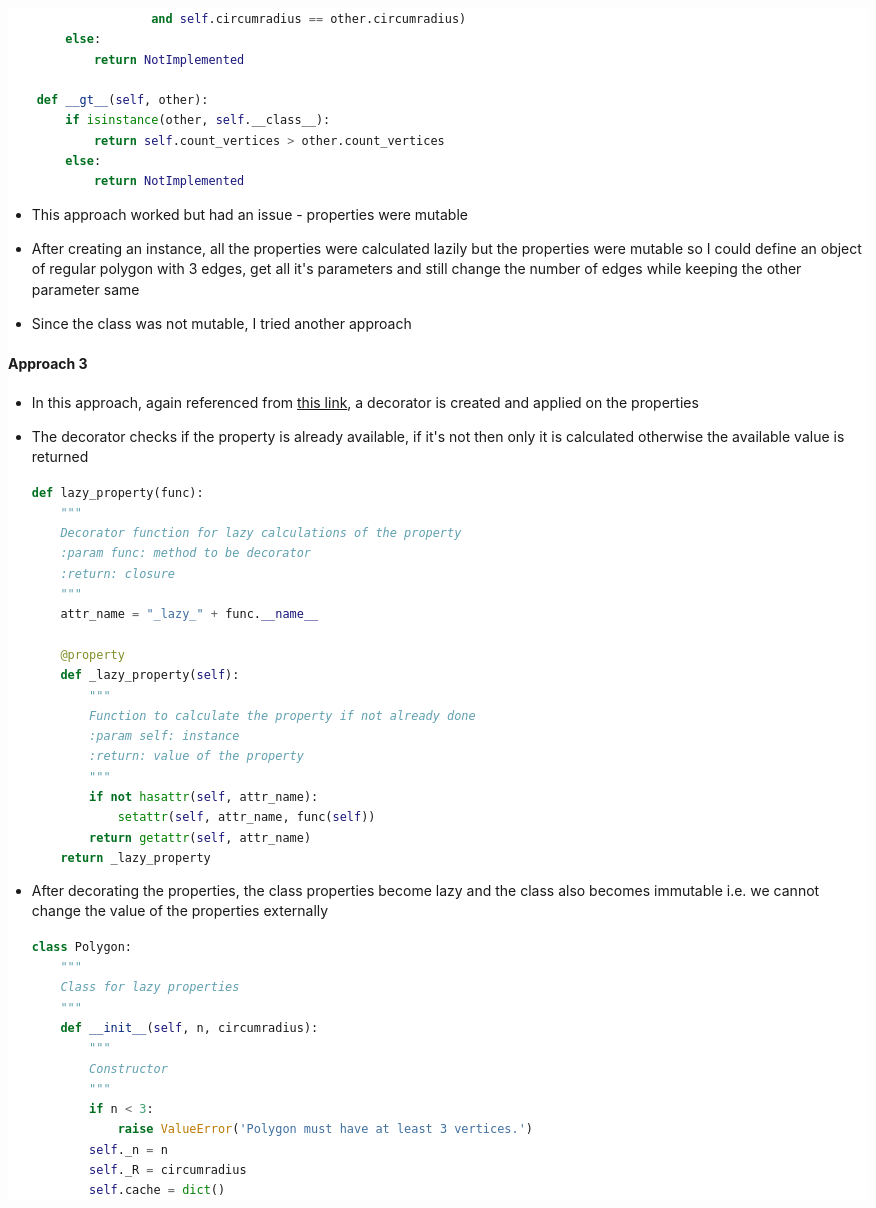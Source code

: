   ```python
                      and self.circumradius == other.circumradius)
          else:
              return NotImplemented
          
      def __gt__(self, other):
          if isinstance(other, self.__class__):
              return self.count_vertices > other.count_vertices
          else:
              return NotImplemented
  ```

- This approach worked but had an issue - properties were mutable

- After creating an instance, all the properties were calculated lazily but the properties were mutable so I could define an object of regular polygon with 3 edges, get all it's parameters and still change the number of edges while keeping the other parameter same

- Since the class was not mutable, I tried another approach



#### Approach 3

- In this approach, again referenced from [this link](https://www.programmersought.com/article/5402869953/), a decorator is created and applied on the properties

- The decorator checks if the property is already available, if it's not then only it is calculated otherwise the available value is returned

  ```python
  def lazy_property(func):
      """
      Decorator function for lazy calculations of the property
      :param func: method to be decorator
      :return: closure
      """
      attr_name = "_lazy_" + func.__name__
   
      @property
      def _lazy_property(self):
          """
          Function to calculate the property if not already done
          :param self: instance
          :return: value of the property
          """
          if not hasattr(self, attr_name):
              setattr(self, attr_name, func(self))
          return getattr(self, attr_name)
      return _lazy_property
  ```

- After decorating the properties, the class properties become lazy and the class also becomes immutable i.e. we cannot change the value of the properties externally

  ```python
  class Polygon:
      """
      Class for lazy properties
      """
      def __init__(self, n, circumradius):
          """
          Constructor
          """
          if n < 3:
              raise ValueError('Polygon must have at least 3 vertices.')
          self._n = n
          self._R = circumradius
          self.cache = dict()
  ```